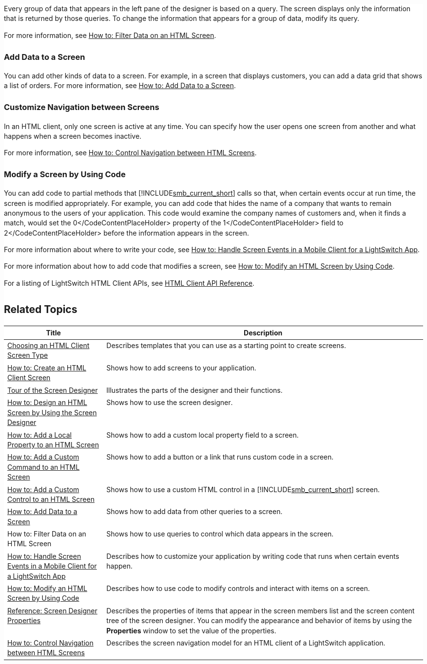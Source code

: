  Every group of data that appears in the left pane of the designer is based on a query. The screen displays only the information that is returned by those queries. To change the information that appears for a group of data, modify its query.  
  
 For more information, see [How to: Filter Data on an HTML Screen](../vs140/how-to--filter-data-in-an-html-client-for-a-lightswitch-app.md).  
  
### Add Data to a Screen  
 You can add other kinds of data to a screen. For example, in a screen that displays customers, you can add a data grid that shows a list of orders. For more information, see [How to: Add Data to a Screen](../vs140/how-to--add-data-to-a-screen.md).  
  
### Customize Navigation between Screens  
 In an HTML client, only one screen is active at any time. You can specify how the user opens one screen from another and what happens when a screen becomes inactive.  
  
 For more information, see [How to: Control Navigation between HTML Screens](../vs140/how-to--control-navigation-between-html-screens-in-a-lightswitch-app.md).  
  
### Modify a Screen by Using Code  
 You can add code to partial methods that [!INCLUDE[smb_current_short](../vs140/includes/smb_current_short_md.md)] calls so that, when certain events occur at run time, the screen is modified appropriately. For example, you can add code that hides the name of a company that wants to remain anonymous to the users of your application. This code would examine the company names of customers and, when it finds a match, would set the <CodeContentPlaceHolder>0\</CodeContentPlaceHolder> property of the <CodeContentPlaceHolder>1\</CodeContentPlaceHolder> field to <CodeContentPlaceHolder>2\</CodeContentPlaceHolder> before the information appears in the screen.  
  
 For more information about where to write your code, see [How to: Handle Screen Events in a Mobile Client for a LightSwitch App](../vs140/how-to--handle-screen-events-in-a-mobile-client-for-a-lightswitch-app.md).  
  
 For more information about how to add code that modifies a screen, see [How to: Modify an HTML Screen by Using Code](../vs140/how-to--modify-an-html-screen-by-using-code.md).  
  
 For a listing of LightSwitch HTML Client APIs, see [HTML Client API Reference](../vs140/html-client-api-reference.md).  
  
## Related Topics  
  
|Title|Description|  
|-----------|-----------------|  
|[Choosing an HTML Client Screen Type](../vs140/choosing-a-screen-type-for-an-html-client-of-a-lightswitch-app.md)|Describes templates that you can use as a starting point to create screens.|  
|[How to: Create an HTML Client Screen](../vs140/how-to--create-an-html-client-screen.md)|Shows how to add screens to your application.|  
|[Tour of the Screen Designer](../vs140/tour-of-the-screen-designer.md)|Illustrates the parts of the designer and their functions.|  
|[How to: Design an HTML Screen by Using the Screen Designer](../vs140/how-to--design-an-html-screen-by-using-the-screen-designer.md)|Shows how to use the screen designer.|  
|[How to: Add a Local Property to an HTML Screen](../vs140/how-to--add-a-local-property-to-an-html-screen.md)|Shows how to add a custom local property field to a screen.|  
|[How to: Add a Custom Command to an HTML Screen](../vs140/how-to--add-a-button-to-a-mobile-client-for-lightswitch.md)|Shows how to add a button or a link that runs custom code in a screen.|  
|[How to: Add a Custom Control to an HTML Screen](../vs140/how-to--add-a-custom-control-to-an-html-screen-for-a-lightswitch-app.md)|Shows how to use a custom HTML control in a [!INCLUDE[smb_current_short](../vs140/includes/smb_current_short_md.md)] screen.|  
|[How to: Add Data to a Screen](../vs140/how-to--add-data-to-a-screen.md)|Shows how to add data from other queries to a screen.|  
|How to: Filter Data on an HTML Screen|Shows how to use queries to control which data appears in the screen.|  
|[How to: Handle Screen Events in a Mobile Client for a LightSwitch App](../vs140/how-to--handle-screen-events-in-a-mobile-client-for-a-lightswitch-app.md)|Describes how to customize your application by writing code that runs when certain events happen.|  
|[How to: Modify an HTML Screen by Using Code](../vs140/how-to--modify-an-html-screen-by-using-code.md)|Describes how to use code to modify controls and interact with items on a screen.|  
|[Reference: Screen Designer Properties](../vs140/reference--screen-designer-properties.md)|Describes the properties of items that appear in the screen members list and the screen content tree of the screen designer. You can modify the appearance and behavior of items by using the **Properties** window to set the value of the properties.|  
|[How to: Control Navigation between HTML Screens](../vs140/how-to--control-navigation-between-html-screens-in-a-lightswitch-app.md)|Describes the screen navigation model for an HTML client of a LightSwitch application.|